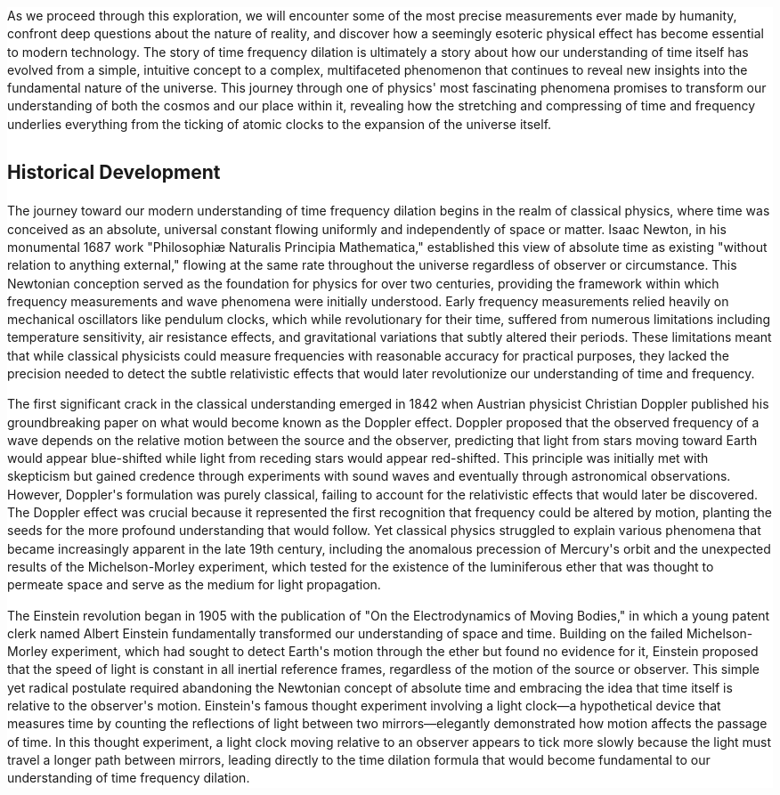 As we proceed through this exploration, we will encounter some of the most precise measurements ever made by humanity, confront deep questions about the nature of reality, and discover how a seemingly esoteric physical effect has become essential to modern technology. The story of time frequency dilation is ultimately a story about how our understanding of time itself has evolved from a simple, intuitive concept to a complex, multifaceted phenomenon that continues to reveal new insights into the fundamental nature of the universe. This journey through one of physics' most fascinating phenomena promises to transform our understanding of both the cosmos and our place within it, revealing how the stretching and compressing of time and frequency underlies everything from the ticking of atomic clocks to the expansion of the universe itself.

## Historical Development

The journey toward our modern understanding of time frequency dilation begins in the realm of classical physics, where time was conceived as an absolute, universal constant flowing uniformly and independently of space or matter. Isaac Newton, in his monumental 1687 work "Philosophiæ Naturalis Principia Mathematica," established this view of absolute time as existing "without relation to anything external," flowing at the same rate throughout the universe regardless of observer or circumstance. This Newtonian conception served as the foundation for physics for over two centuries, providing the framework within which frequency measurements and wave phenomena were initially understood. Early frequency measurements relied heavily on mechanical oscillators like pendulum clocks, which while revolutionary for their time, suffered from numerous limitations including temperature sensitivity, air resistance effects, and gravitational variations that subtly altered their periods. These limitations meant that while classical physicists could measure frequencies with reasonable accuracy for practical purposes, they lacked the precision needed to detect the subtle relativistic effects that would later revolutionize our understanding of time and frequency.

The first significant crack in the classical understanding emerged in 1842 when Austrian physicist Christian Doppler published his groundbreaking paper on what would become known as the Doppler effect. Doppler proposed that the observed frequency of a wave depends on the relative motion between the source and the observer, predicting that light from stars moving toward Earth would appear blue-shifted while light from receding stars would appear red-shifted. This principle was initially met with skepticism but gained credence through experiments with sound waves and eventually through astronomical observations. However, Doppler's formulation was purely classical, failing to account for the relativistic effects that would later be discovered. The Doppler effect was crucial because it represented the first recognition that frequency could be altered by motion, planting the seeds for the more profound understanding that would follow. Yet classical physics struggled to explain various phenomena that became increasingly apparent in the late 19th century, including the anomalous precession of Mercury's orbit and the unexpected results of the Michelson-Morley experiment, which tested for the existence of the luminiferous ether that was thought to permeate space and serve as the medium for light propagation.

The Einstein revolution began in 1905 with the publication of "On the Electrodynamics of Moving Bodies," in which a young patent clerk named Albert Einstein fundamentally transformed our understanding of space and time. Building on the failed Michelson-Morley experiment, which had sought to detect Earth's motion through the ether but found no evidence for it, Einstein proposed that the speed of light is constant in all inertial reference frames, regardless of the motion of the source or observer. This simple yet radical postulate required abandoning the Newtonian concept of absolute time and embracing the idea that time itself is relative to the observer's motion. Einstein's famous thought experiment involving a light clock—a hypothetical device that measures time by counting the reflections of light between two mirrors—elegantly demonstrated how motion affects the passage of time. In this thought experiment, a light clock moving relative to an observer appears to tick more slowly because the light must travel a longer path between mirrors, leading directly to the time dilation formula that would become fundamental to our understanding of time frequency dilation.
